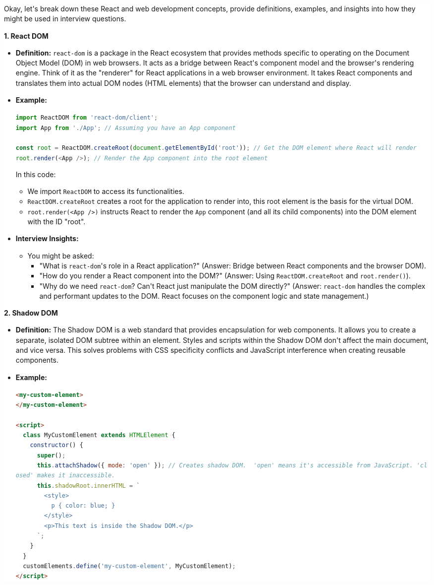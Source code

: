 Okay, let's break down these React and web development concepts, provide definitions, examples, and insights into how they might be used in interview questions.

**1. React DOM**

*   **Definition:**  `react-dom` is a package in the React ecosystem that provides methods specific to operating on the Document Object Model (DOM) in web browsers.  It acts as a bridge between React's component model and the browser's rendering engine.  Think of it as the "renderer" for React applications in a web browser environment.  It takes React components and translates them into actual DOM nodes (HTML elements) that the browser can understand and display.

*   **Example:**
    ```javascript
    import ReactDOM from 'react-dom/client';
    import App from './App'; // Assuming you have an App component

    const root = ReactDOM.createRoot(document.getElementById('root')); // Get the DOM element where React will render
    root.render(<App />); // Render the App component into the root element
    ```
    In this code:
    *   We import `ReactDOM` to access its functionalities.
    *   `ReactDOM.createRoot` creates a root for the application to render into, this root element is the basis for the virtual DOM.
    *   `root.render(<App />)` instructs React to render the `App` component (and all its child components) into the DOM element with the ID "root".

*   **Interview Insights:**
    *   You might be asked:
        *   "What is `react-dom`'s role in a React application?" (Answer:  Bridge between React components and the browser DOM).
        *   "How do you render a React component into the DOM?" (Answer: Using `ReactDOM.createRoot` and `root.render()`).
        *   "Why do we need `react-dom`? Can't React just manipulate the DOM directly?" (Answer: `react-dom` handles the complex and performant updates to the DOM.  React focuses on the component logic and state management.)

**2. Shadow DOM**

*   **Definition:** The Shadow DOM is a web standard that provides encapsulation for web components. It allows you to create a separate, isolated DOM subtree within an element.  Styles and scripts within the Shadow DOM don't affect the main document, and vice versa.  This solves problems with CSS specificity conflicts and JavaScript interference when creating reusable components.

*   **Example:**
    ```html
    <my-custom-element>
    </my-custom-element>

    <script>
      class MyCustomElement extends HTMLElement {
        constructor() {
          super();
          this.attachShadow({ mode: 'open' }); // Creates shadow DOM.  'open' means it's accessible from JavaScript. 'closed' makes it inaccessible.
          this.shadowRoot.innerHTML = `
            <style>
              p { color: blue; }
            </style>
            <p>This text is inside the Shadow DOM.</p>
          `;
        }
      }
      customElements.define('my-custom-element', MyCustomElement);
    </script>
